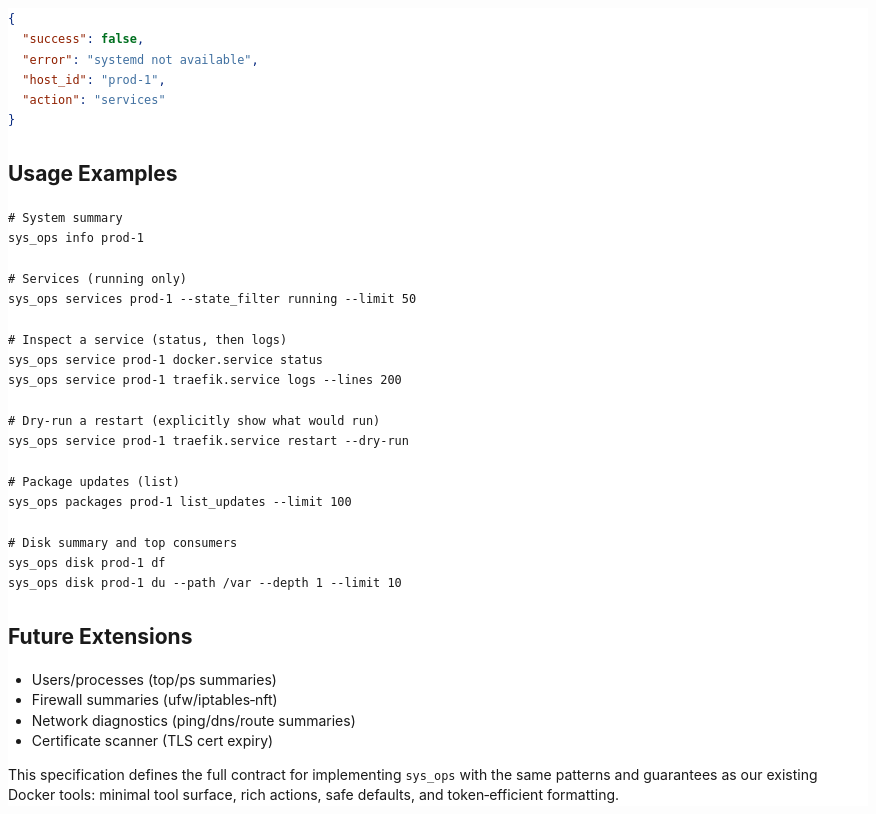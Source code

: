 ```json
{
  "success": false,
  "error": "systemd not available",
  "host_id": "prod-1",
  "action": "services"
}
```

## Usage Examples

```
# System summary
sys_ops info prod-1

# Services (running only)
sys_ops services prod-1 --state_filter running --limit 50

# Inspect a service (status, then logs)
sys_ops service prod-1 docker.service status
sys_ops service prod-1 traefik.service logs --lines 200

# Dry-run a restart (explicitly show what would run)
sys_ops service prod-1 traefik.service restart --dry-run

# Package updates (list)
sys_ops packages prod-1 list_updates --limit 100

# Disk summary and top consumers
sys_ops disk prod-1 df
sys_ops disk prod-1 du --path /var --depth 1 --limit 10
```

## Future Extensions

- Users/processes (top/ps summaries)
- Firewall summaries (ufw/iptables‑nft)
- Network diagnostics (ping/dns/route summaries)
- Certificate scanner (TLS cert expiry)

This specification defines the full contract for implementing `sys_ops` with the same patterns and guarantees as our existing Docker tools: minimal tool surface, rich actions, safe defaults, and token‑efficient formatting.

